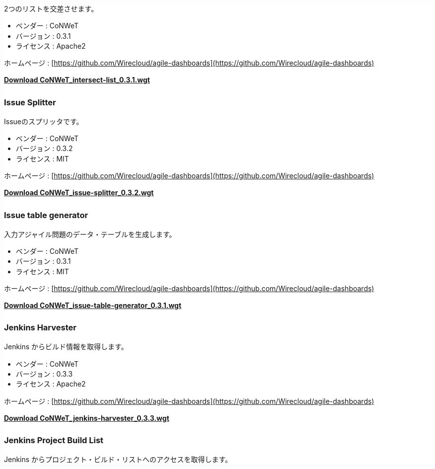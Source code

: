 2つのリストを交差させます。

* ベンダー : CoNWeT
* バージョン : 0.3.1
* ライセンス : Apache2

ホームページ : [https://github.com/Wirecloud/agile-dashboards](https://github.com/Wirecloud/agile-dashboards)

**[Download CoNWeT\_intersect-list\_0.3.1.wgt](https://github.com/Wirecloud/agile-dashboards/releases/download/v0.3/CoNWeT_intersect-list_0.3.1.wgt)**

### Issue Splitter

Issueのスプリッタです。

* ベンダー : CoNWeT
* バージョン : 0.3.2
* ライセンス : MIT

ホームページ : [https://github.com/Wirecloud/agile-dashboards](https://github.com/Wirecloud/agile-dashboards)

**[Download CoNWeT\_issue-splitter\_0.3.2.wgt](https://github.com/Wirecloud/agile-dashboards/releases/download/v0.3/CoNWeT_issue-splitter_0.3.2.wgt)**

### Issue table generator

入力アジャイル問題のデータ・テーブルを生成します。

* ベンダー : CoNWeT
* バージョン : 0.3.1
* ライセンス : MIT

ホームページ : [https://github.com/Wirecloud/agile-dashboards](https://github.com/Wirecloud/agile-dashboards)

**[Download CoNWeT\_issue-table-generator\_0.3.1.wgt](https://github.com/Wirecloud/agile-dashboards/releases/download/v0.3/CoNWeT_issue-table-generator_0.3.1.wgt)**

### Jenkins Harvester

Jenkins からビルド情報を取得します。

* ベンダー : CoNWeT
* バージョン : 0.3.3
* ライセンス : Apache2

ホームページ : [https://github.com/Wirecloud/agile-dashboards](https://github.com/Wirecloud/agile-dashboards)

**[Download CoNWeT\_jenkins-harvester\_0.3.3.wgt](https://github.com/Wirecloud/agile-dashboards/releases/download/v0.3/CoNWeT_jenkins-harvester_0.3.3.wgt)**

### Jenkins Project Build List

Jenkins からプロジェクト・ビルド・リストへのアクセスを取得します。
